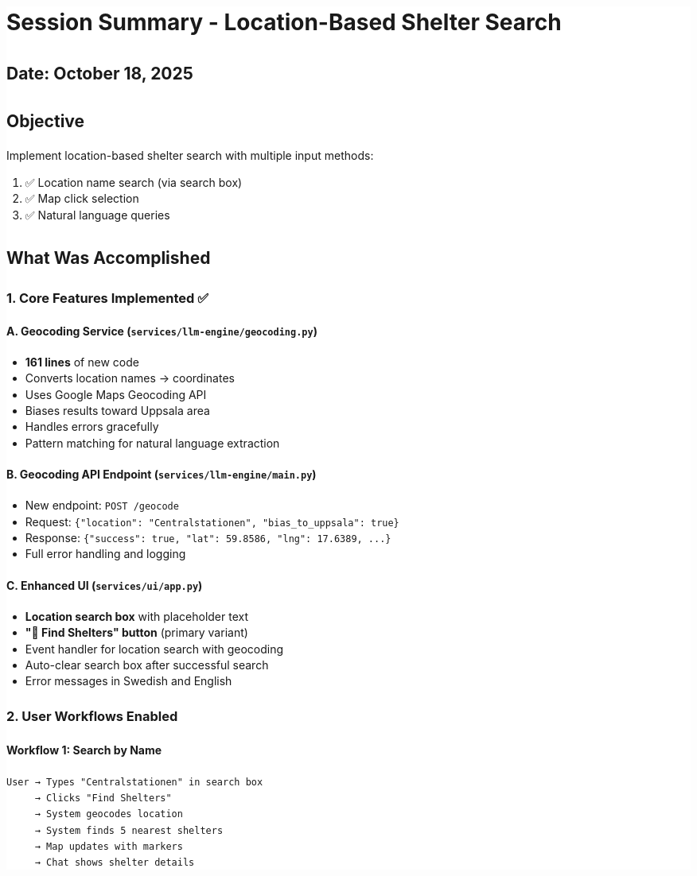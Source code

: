 # Session Summary - Location-Based Shelter Search

## Date: October 18, 2025

## Objective
Implement location-based shelter search with multiple input methods:
1. ✅ Location name search (via search box)
2. ✅ Map click selection  
3. ✅ Natural language queries

## What Was Accomplished

### 1. Core Features Implemented ✅

#### A. Geocoding Service (`services/llm-engine/geocoding.py`)
- **161 lines** of new code
- Converts location names → coordinates
- Uses Google Maps Geocoding API
- Biases results toward Uppsala area
- Handles errors gracefully
- Pattern matching for natural language extraction

#### B. Geocoding API Endpoint (`services/llm-engine/main.py`)
- New endpoint: `POST /geocode`
- Request: `{"location": "Centralstationen", "bias_to_uppsala": true}`
- Response: `{"success": true, "lat": 59.8586, "lng": 17.6389, ...}`
- Full error handling and logging

#### C. Enhanced UI (`services/ui/app.py`)
- **Location search box** with placeholder text
- **"📍 Find Shelters" button** (primary variant)
- Event handler for location search with geocoding
- Auto-clear search box after successful search
- Error messages in Swedish and English

### 2. User Workflows Enabled

#### Workflow 1: Search by Name
```
User → Types "Centralstationen" in search box
     → Clicks "Find Shelters"
     → System geocodes location
     → System finds 5 nearest shelters
     → Map updates with markers
     → Chat shows shelter details
```
